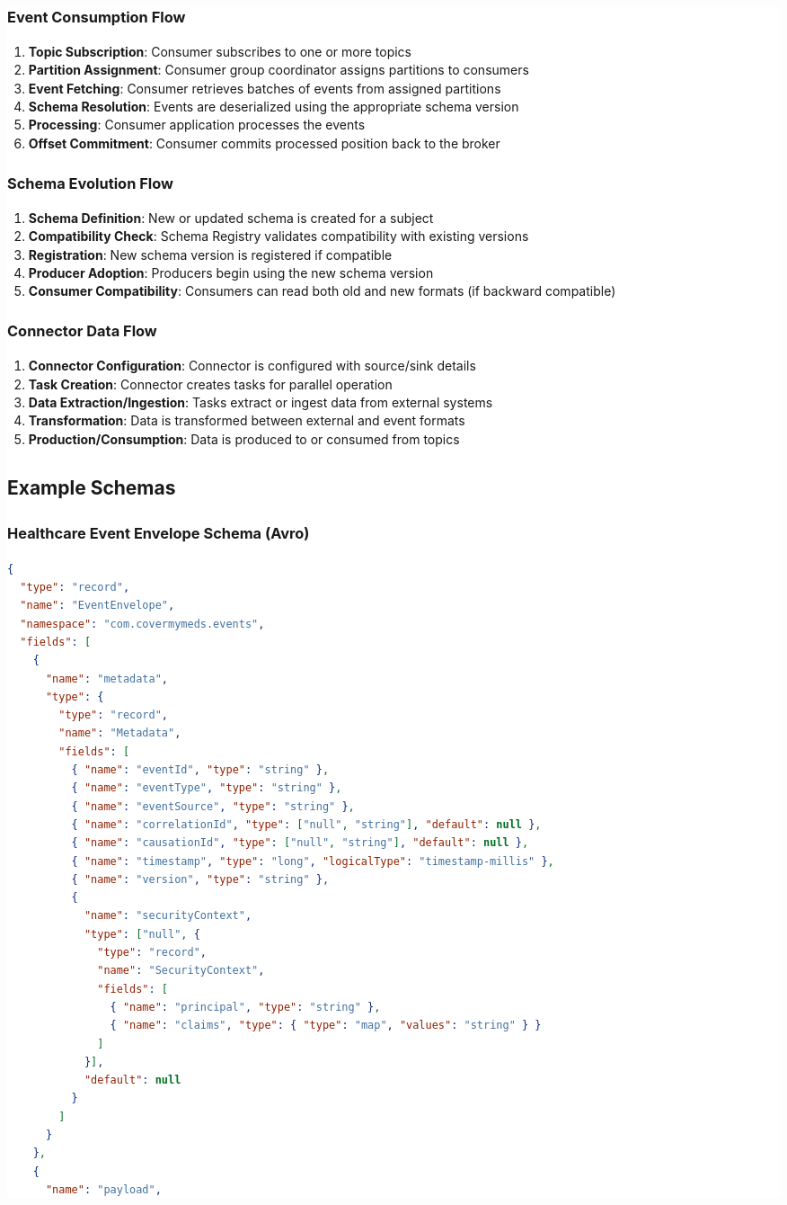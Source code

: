 ### Event Consumption Flow
1. **Topic Subscription**: Consumer subscribes to one or more topics
2. **Partition Assignment**: Consumer group coordinator assigns partitions to consumers
3. **Event Fetching**: Consumer retrieves batches of events from assigned partitions
4. **Schema Resolution**: Events are deserialized using the appropriate schema version
5. **Processing**: Consumer application processes the events
6. **Offset Commitment**: Consumer commits processed position back to the broker

### Schema Evolution Flow
1. **Schema Definition**: New or updated schema is created for a subject
2. **Compatibility Check**: Schema Registry validates compatibility with existing versions
3. **Registration**: New schema version is registered if compatible
4. **Producer Adoption**: Producers begin using the new schema version
5. **Consumer Compatibility**: Consumers can read both old and new formats (if backward compatible)

### Connector Data Flow
1. **Connector Configuration**: Connector is configured with source/sink details
2. **Task Creation**: Connector creates tasks for parallel operation
3. **Data Extraction/Ingestion**: Tasks extract or ingest data from external systems
4. **Transformation**: Data is transformed between external and event formats
5. **Production/Consumption**: Data is produced to or consumed from topics

## Example Schemas

### Healthcare Event Envelope Schema (Avro)

```json
{
  "type": "record",
  "name": "EventEnvelope",
  "namespace": "com.covermymeds.events",
  "fields": [
    {
      "name": "metadata",
      "type": {
        "type": "record",
        "name": "Metadata",
        "fields": [
          { "name": "eventId", "type": "string" },
          { "name": "eventType", "type": "string" },
          { "name": "eventSource", "type": "string" },
          { "name": "correlationId", "type": ["null", "string"], "default": null },
          { "name": "causationId", "type": ["null", "string"], "default": null },
          { "name": "timestamp", "type": "long", "logicalType": "timestamp-millis" },
          { "name": "version", "type": "string" },
          { 
            "name": "securityContext", 
            "type": ["null", {
              "type": "record",
              "name": "SecurityContext",
              "fields": [
                { "name": "principal", "type": "string" },
                { "name": "claims", "type": { "type": "map", "values": "string" } }
              ]
            }],
            "default": null
          }
        ]
      }
    },
    {
      "name": "payload",
```